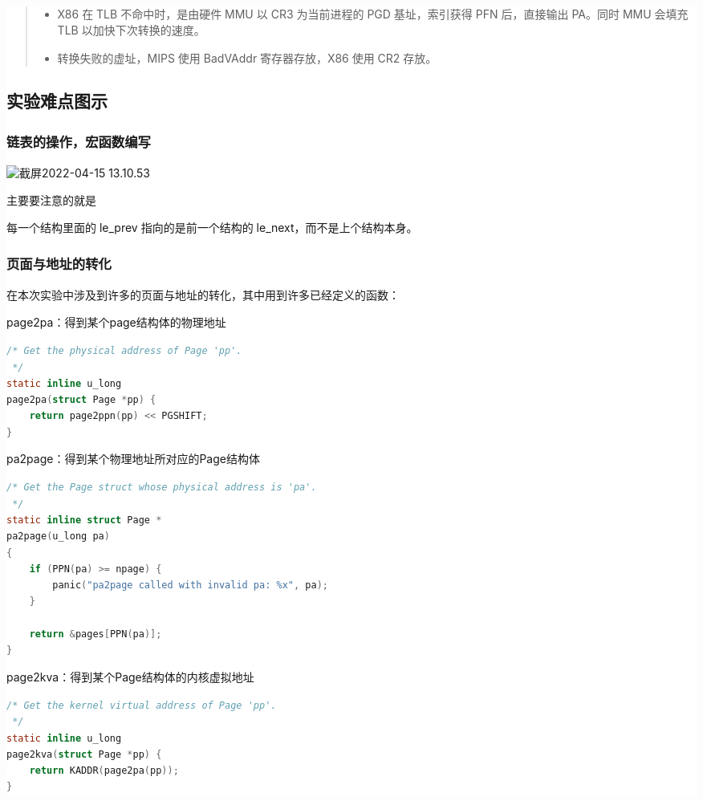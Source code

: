>- X86 在 TLB 不命中时，是由硬件 MMU 以 CR3 为当前进程的 PGD 基址，索引获得 PFN 后，直接输出 PA。同时 MMU 会填充 TLB 以加快下次转换的速度。
>
>- 转换失败的虚址，MIPS 使用 BadVAddr 寄存器存放，X86 使用 CR2 存放。

## 实验难点图示

### 链表的操作，宏函数编写

![截屏2022-04-15 13.10.53](https://raw.githubusercontent.com/hjc-owo/hjc-owo.github.io/img/202303191847738.png)

主要要注意的就是

每一个结构里面的 le_prev 指向的是前一个结构的 le_next，而不是上个结构本身。

### 页面与地址的转化

在本次实验中涉及到许多的页面与地址的转化，其中用到许多已经定义的函数：



page2pa：得到某个page结构体的物理地址

```c
/* Get the physical address of Page 'pp'.
 */
static inline u_long
page2pa(struct Page *pp) {
    return page2ppn(pp) << PGSHIFT;
}
```

pa2page：得到某个物理地址所对应的Page结构体

```c
/* Get the Page struct whose physical address is 'pa'.
 */
static inline struct Page *
pa2page(u_long pa)
{
	if (PPN(pa) >= npage) {
		panic("pa2page called with invalid pa: %x", pa);
	}

	return &pages[PPN(pa)];
}
```

page2kva：得到某个Page结构体的内核虚拟地址

```c
/* Get the kernel virtual address of Page 'pp'.
 */
static inline u_long
page2kva(struct Page *pp) {
    return KADDR(page2pa(pp));
}
```
